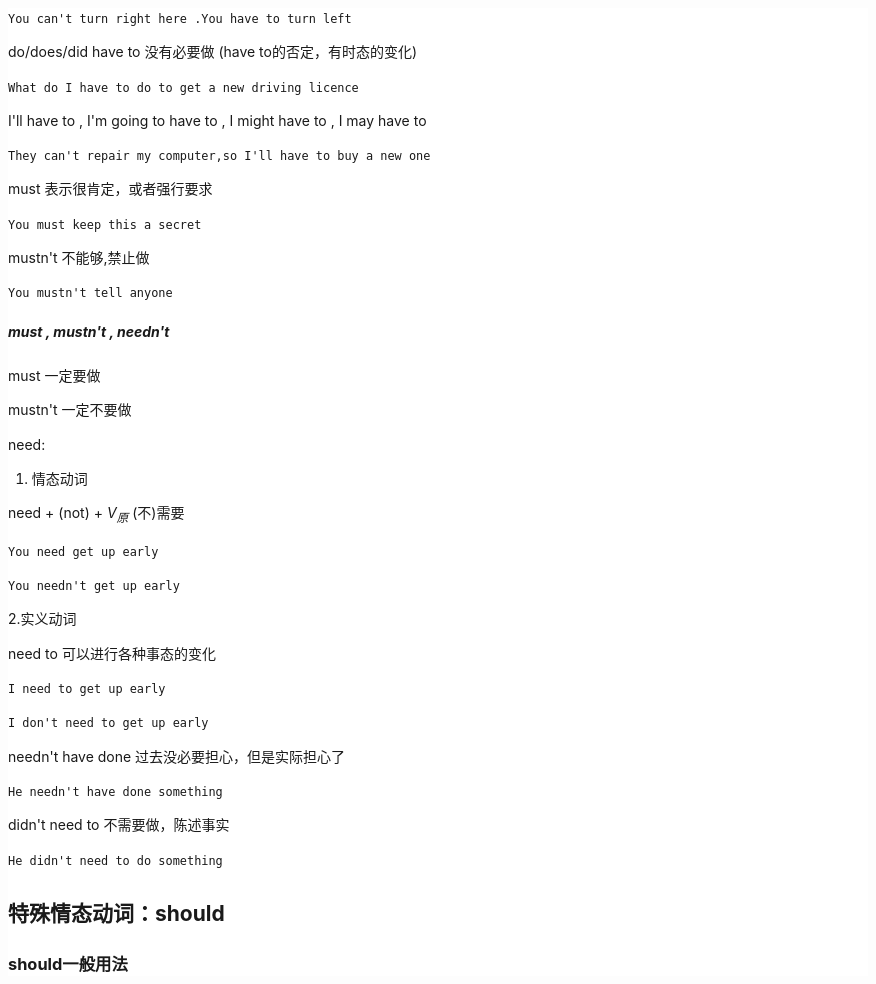 `You can't turn right here .You have to turn left`



do/does/did have to 没有必要做 (have to的否定，有时态的变化)

`What do I have to do to get a new driving licence`

 

I'll have to , I'm going to have to , I might have to , I may have to 

`They can't repair my computer,so I'll have to buy a new one`



must 表示很肯定，或者强行要求

`You must keep this a secret` 

mustn't 不能够,禁止做 

`You mustn't tell anyone`



##### must , mustn't , needn't 

must 一定要做

mustn't 一定不要做 

need:

1. 情态动词

need + (not) + $V_{原}$  (不)需要

`You need get up early` 

`You needn't get up early` 

2.实义动词

need to 可以进行各种事态的变化

`I need to get up early` 

`I don't need to get up early` 



needn't have done 过去没必要担心，但是实际担心了

`He needn't have done something`

didn't need to 不需要做，陈述事实

`He didn't need to do something `



## 特殊情态动词：should



### should一般用法
